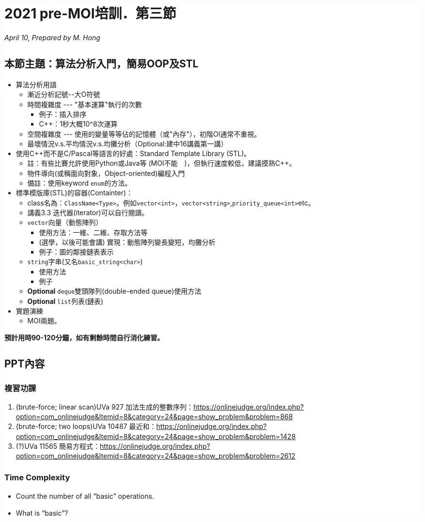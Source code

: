 # 2021 pre-MOI培訓．第三節

<i>April 10, Prepared by M. Hong</i>

## 本節主題：算法分析入門，簡易OOP及STL

- 算法分析用語
    - 漸近分析記號--大O符號
    - 時間複雜度 --- "基本運算"執行的次數
        - 例子：插入排序
        - C++：1秒大概10^8次運算
    - 空間複雜度 --- 使用的變量等等佔的記憶體（或"內存"），初階OI通常不重視。
    - 最壞情況v.s.平均情況v.s.均攤分析（Optional:建中16講義第一講）
- 使用C++而不是C/Pascal等語言的好處：Standard Template Library (STL)。
    - 註：有些比賽允許使用Python或Java等 (MOI不能　)，但執行速度較低，建議摸熟C++。
    - 物件導向(或稱面向對象，Object-oriented)編程入門
    - 備註：使用keyword `enum`的方法。
- 標準模版庫(STL)的容器(Containter)：
    - class名為：`ClassName<Type>`。例如`vector<int>`，`vector<string>`,`priority_queue<int>`etc。
    - 講義3.3 迭代器(iterator)可以自行閱讀。
    - `vector`向量（動態陣列）
        - 使用方法：一維、二維、存取方法等
        - (選學，以後可能會講) 實現：動態陣列變長變短，均攤分析
        - 例子：圖的鄰接鏈表表示
    - `string`字串(又名`basic_string<char>`)
        - 使用方法
        - 例子
    - **Optional** `deque`雙頭隊列(double-ended queue)使用方法
    - **Optional** `list`列表(鏈表)
- 實題演練
    - MOI兩題。

**預計用時90-120分鐘，如有剩餘時間自行消化練習。**

## PPT內容

### 複習功課

1. (brute-force; linear scan)UVa 927 加法生成的整數序列：https://onlinejudge.org/index.php?option=com_onlinejudge&Itemid=8&category=24&page=show_problem&problem=868
2. (brute-force; two loops)UVa 10487 最近和：https://onlinejudge.org/index.php?option=com_onlinejudge&Itemid=8&category=24&page=show_problem&problem=1428
3. (?)UVa 11565 簡易方程式：https://onlinejudge.org/index.php?option=com_onlinejudge&Itemid=8&category=24&page=show_problem&problem=2612

### Time Complexity

- Count the number of all “basic” operations.

- What is “basic”?
